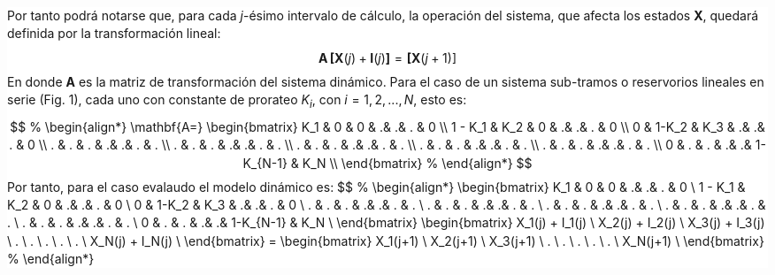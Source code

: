 Por tanto podrá notarse que, para cada $j$-ésimo intervalo de cálculo, la operación del sistema, que afecta los estados $\mathbf{X}$,  quedará definida por la transformación lineal:
$$
% \begin{align}
\mathbf{A}\,\mathbf{[X}(j)+\mathbf{I}(j)\mathbf{]}=\mathbf{[X}(j+1){]}
% \end{align}
$$
En donde $\mathbf{A}$ es la matriz de transformación del sistema dinámico.  Para el caso de un sistema sub-tramos o reservorios lineales en serie (Fig. 1), cada uno con constante de prorateo $K_i$, con $i=1,2,...,N$, esto es:
$$
% \begin{align*}
\mathbf{A=}
    \begin{bmatrix}
    K_1 & 0 & 0 & .& .& . & 0 \\
    1 - K_1 & K_2 & 0 & .& .& . & 0 \\
    0 & 1-K_2 & K_3 & .& .& . & 0 \\
    . & . & . & .& .& . & . \\
    . & . & . & .& .& . & . \\
    . & . & . & .& .& . & . \\
    . & . & . & .& .& . & . \\
    . & . & . & .& .& . & . \\
    0 & . & . & .& .& 1-K_{N-1} & K_N \\
    \end{bmatrix}
% \end{align*}
$$
Por tanto, para el caso evalaudo el modelo dinámico es:
$$
% \begin{align*}
    \begin{bmatrix}
    K_1 & 0 & 0 & .& .& . & 0 \\
    1 - K_1 & K_2 & 0 & .& .& . & 0 \\
    0 & 1-K_2 & K_3 & .& .& . & 0 \\
    . & . & . & .& .& . & . \\
    . & . & . & .& .& . & . \\
    . & . & . & .& .& . & . \\
    . & . & . & .& .& . & . \\
    . & . & . & .& .& . & . \\
    0 & . & . & .& .& 1-K_{N-1} & K_N \\
    \end{bmatrix}
    \begin{bmatrix}
    X_1(j) + I_1(j) \\
    X_2(j) + I_2(j) \\
    X_3(j) + I_3(j) \\
    . \\
    . \\
    . \\
    . \\
    . \\
    X_N(j) + I_N(j) \\
    \end{bmatrix}
    =
    \begin{bmatrix}
    X_1(j+1) \\
    X_2(j+1)  \\
    X_3(j+1)  \\
    . \\
    . \\
    . \\
    . \\
    . \\
    X_N(j+1)  \\
    \end{bmatrix}
% \end{align*}
